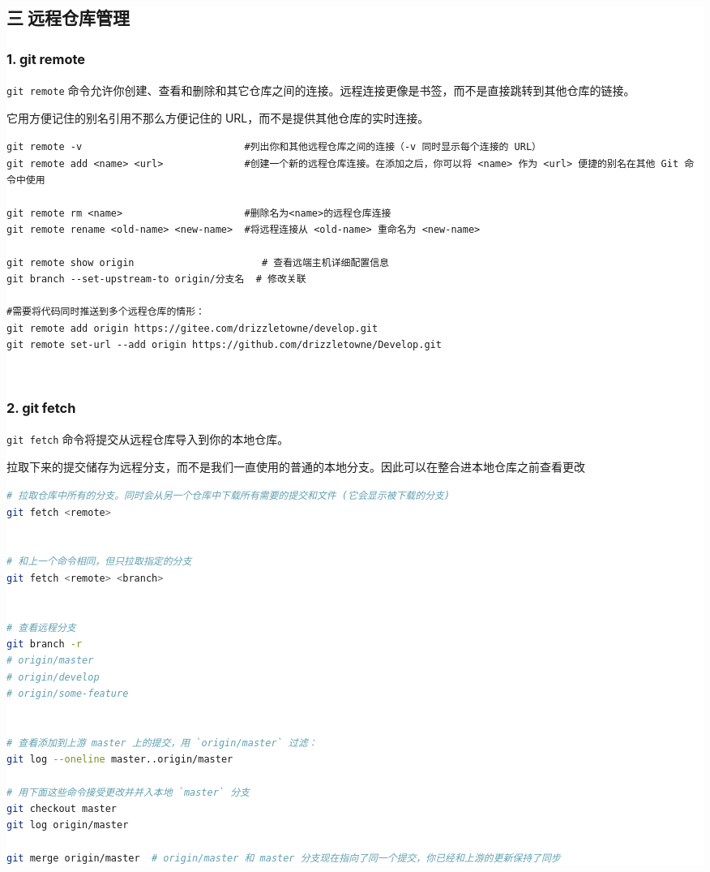 ## 三 远程仓库管理

### 1. git remote

`git remote` 命令允许你创建、查看和删除和其它仓库之间的连接。远程连接更像是书签，而不是直接跳转到其他仓库的链接。

它用方便记住的别名引用不那么方便记住的 URL，而不是提供其他仓库的实时连接。

```shell
git remote -v                            #列出你和其他远程仓库之间的连接（-v 同时显示每个连接的 URL）
git remote add <name> <url>              #创建一个新的远程仓库连接。在添加之后，你可以将 <name> 作为 <url> 便捷的别名在其他 Git 命令中使用

git remote rm <name>                     #删除名为<name>的远程仓库连接
git remote rename <old-name> <new-name>  #将远程连接从 <old-name> 重命名为 <new-name>

git remote show origin                      # 查看远端主机详细配置信息
git branch --set-upstream-to origin/分支名  # 修改关联

#需要将代码同时推送到多个远程仓库的情形：
git remote add origin https://gitee.com/drizzletowne/develop.git
git remote set-url --add origin https://github.com/drizzletowne/Develop.git
```

<br/>

### 2. git fetch

`git fetch` 命令将提交从远程仓库导入到你的本地仓库。

拉取下来的提交储存为远程分支，而不是我们一直使用的普通的本地分支。因此可以在整合进本地仓库之前查看更改

```bash
# 拉取仓库中所有的分支。同时会从另一个仓库中下载所有需要的提交和文件 (它会显示被下载的分支)
git fetch <remote>


# 和上一个命令相同，但只拉取指定的分支
git fetch <remote> <branch>


# 查看远程分支
git branch -r
# origin/master
# origin/develop
# origin/some-feature


# 查看添加到上游 master 上的提交，用 `origin/master` 过滤：
git log --oneline master..origin/master

# 用下面这些命令接受更改并并入本地 `master` 分支
git checkout master
git log origin/master

git merge origin/master  # origin/master 和 master 分支现在指向了同一个提交，你已经和上游的更新保持了同步
```
